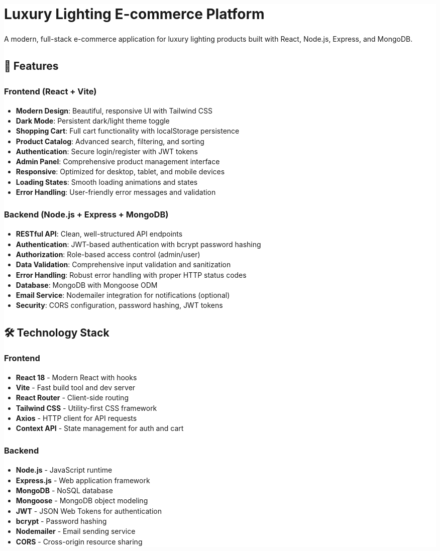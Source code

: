 # Luxury Lighting E-commerce Platform

A modern, full-stack e-commerce application for luxury lighting products built with React, Node.js, Express, and MongoDB.

## 🚀 Features

### Frontend (React + Vite)
- **Modern Design**: Beautiful, responsive UI with Tailwind CSS
- **Dark Mode**: Persistent dark/light theme toggle
- **Shopping Cart**: Full cart functionality with localStorage persistence
- **Product Catalog**: Advanced search, filtering, and sorting
- **Authentication**: Secure login/register with JWT tokens
- **Admin Panel**: Comprehensive product management interface
- **Responsive**: Optimized for desktop, tablet, and mobile devices
- **Loading States**: Smooth loading animations and states
- **Error Handling**: User-friendly error messages and validation

### Backend (Node.js + Express + MongoDB)
- **RESTful API**: Clean, well-structured API endpoints
- **Authentication**: JWT-based authentication with bcrypt password hashing
- **Authorization**: Role-based access control (admin/user)
- **Data Validation**: Comprehensive input validation and sanitization
- **Error Handling**: Robust error handling with proper HTTP status codes
- **Database**: MongoDB with Mongoose ODM
- **Email Service**: Nodemailer integration for notifications (optional)
- **Security**: CORS configuration, password hashing, JWT tokens

## 🛠 Technology Stack

### Frontend
- **React 18** - Modern React with hooks
- **Vite** - Fast build tool and dev server
- **React Router** - Client-side routing
- **Tailwind CSS** - Utility-first CSS framework
- **Axios** - HTTP client for API requests
- **Context API** - State management for auth and cart

### Backend
- **Node.js** - JavaScript runtime
- **Express.js** - Web application framework
- **MongoDB** - NoSQL database
- **Mongoose** - MongoDB object modeling
- **JWT** - JSON Web Tokens for authentication
- **bcrypt** - Password hashing
- **Nodemailer** - Email sending service
- **CORS** - Cross-origin resource sharing
